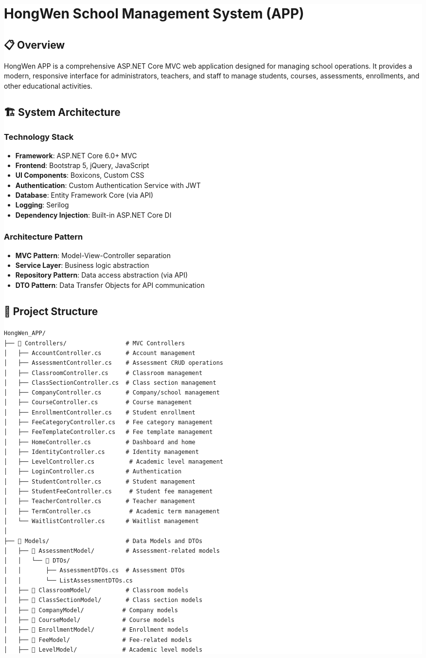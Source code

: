 # HongWen School Management System (APP)

## 📋 Overview

HongWen APP is a comprehensive ASP.NET Core MVC web application designed for managing school operations. It provides a modern, responsive interface for administrators, teachers, and staff to manage students, courses, assessments, enrollments, and other educational activities.

## 🏗️ System Architecture

### Technology Stack
- **Framework**: ASP.NET Core 6.0+ MVC
- **Frontend**: Bootstrap 5, jQuery, JavaScript
- **UI Components**: Boxicons, Custom CSS
- **Authentication**: Custom Authentication Service with JWT
- **Database**: Entity Framework Core (via API)
- **Logging**: Serilog
- **Dependency Injection**: Built-in ASP.NET Core DI

### Architecture Pattern
- **MVC Pattern**: Model-View-Controller separation
- **Service Layer**: Business logic abstraction
- **Repository Pattern**: Data access abstraction (via API)
- **DTO Pattern**: Data Transfer Objects for API communication

## 📁 Project Structure

```
HongWen_APP/
├── 📁 Controllers/                 # MVC Controllers
│   ├── AccountController.cs       # Account management
│   ├── AssessmentController.cs    # Assessment CRUD operations
│   ├── ClassroomController.cs     # Classroom management
│   ├── ClassSectionController.cs  # Class section management
│   ├── CompanyController.cs       # Company/school management
│   ├── CourseController.cs        # Course management
│   ├── EnrollmentController.cs    # Student enrollment
│   ├── FeeCategoryController.cs   # Fee category management
│   ├── FeeTemplateController.cs   # Fee template management
│   ├── HomeController.cs          # Dashboard and home
│   ├── IdentityController.cs      # Identity management
│   ├── LevelController.cs          # Academic level management
│   ├── LoginController.cs         # Authentication
│   ├── StudentController.cs       # Student management
│   ├── StudentFeeController.cs     # Student fee management
│   ├── TeacherController.cs       # Teacher management
│   ├── TermController.cs           # Academic term management
│   └── WaitlistController.cs      # Waitlist management
│
├── 📁 Models/                      # Data Models and DTOs
│   ├── 📁 AssessmentModel/         # Assessment-related models
│   │   └── 📁 DTOs/
│   │       ├── AssessmentDTOs.cs  # Assessment DTOs
│   │       └── ListAssessmentDTOs.cs
│   ├── 📁 ClassroomModel/          # Classroom models
│   ├── 📁 ClassSectionModel/       # Class section models
│   ├── 📁 CompanyModel/           # Company models
│   ├── 📁 CourseModel/            # Course models
│   ├── 📁 EnrollmentModel/        # Enrollment models
│   ├── 📁 FeeModel/               # Fee-related models
│   ├── 📁 LevelModel/             # Academic level models
```